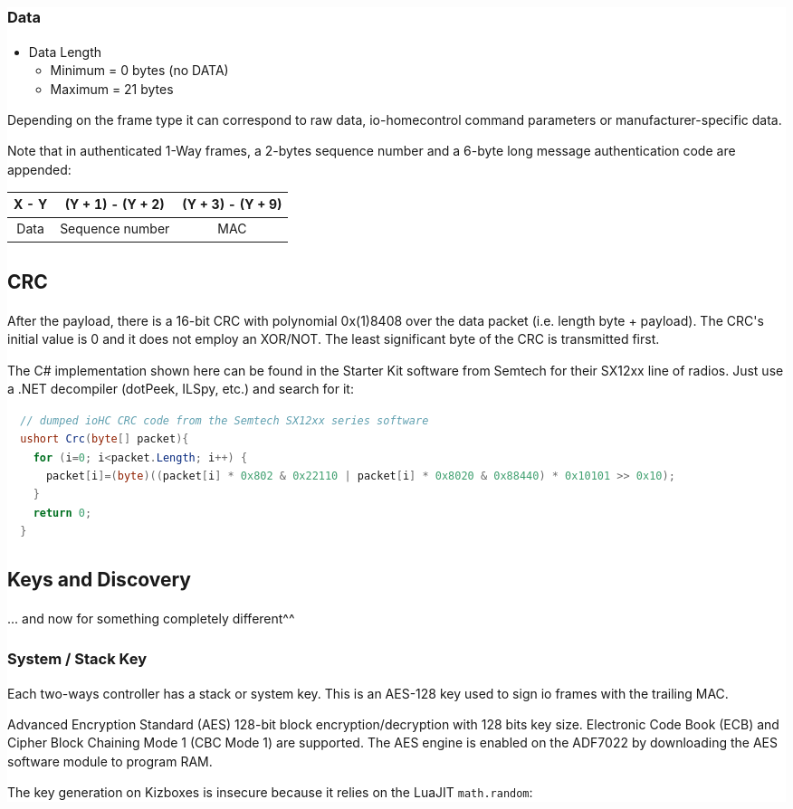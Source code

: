 
### Data

- Data Length
  - Minimum =  0 bytes (no DATA)
  - Maximum = 21 bytes

Depending on the frame type it can correspond to raw data, io-homecontrol command parameters or manufacturer-specific data.

Note that in authenticated 1-Way frames, a 2-bytes sequence number and a 6-byte long message authentication code are appended:

<div align="center" width="100%">

|  X - Y |   (Y + 1) - (Y + 2)    |   (Y + 3) - (Y + 9)  |
| :----: | :--------------------: | :------------------: |
|  Data  |     Sequence number    |          MAC         |

</div>

## CRC

After the payload, there is a 16-bit CRC with polynomial 0x(1)8408 over the data packet (i.e. length byte + payload). The CRC's initial value is 0 and it does not employ an XOR/NOT. The least significant byte of the CRC is transmitted first.

The C# implementation shown here can be found in the Starter Kit software from Semtech for their SX12xx line of radios. Just use a .NET decompiler (dotPeek, ILSpy, etc.) and search for it:

``` csharp
  // dumped ioHC CRC code from the Semtech SX12xx series software
  ushort Crc(byte[] packet){
    for (i=0; i<packet.Length; i++) {
      packet[i]=(byte)((packet[i] * 0x802 & 0x22110 | packet[i] * 0x8020 & 0x88440) * 0x10101 >> 0x10);
    }
    return 0;
  }
```

## Keys and Discovery

... and now for something completely different^^

### System / Stack Key

Each two-ways controller has a stack or system key. This is an AES-128 key used to sign io frames with the trailing MAC.

Advanced Encryption Standard (AES) 128-bit block encryption/decryption with 128 bits key size.
Electronic Code Book (ECB) and Cipher Block Chaining Mode 1 (CBC Mode 1) are supported.
The AES engine is enabled on the ADF7022 by downloading the AES software module to program RAM.

The key generation on Kizboxes is insecure because it relies on the LuaJIT `math.random`:
